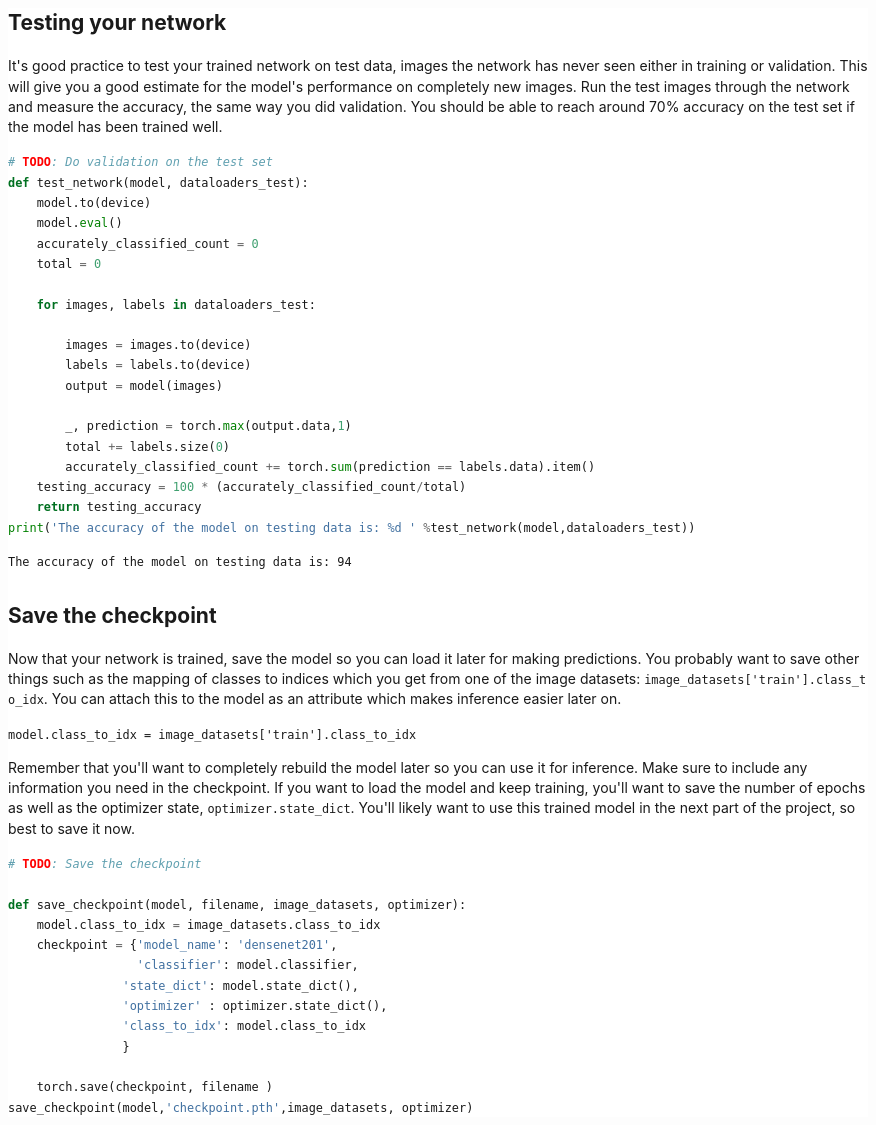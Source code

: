 
## Testing your network

It's good practice to test your trained network on test data, images the network has never seen either in training or validation. This will give you a good estimate for the model's performance on completely new images. Run the test images through the network and measure the accuracy, the same way you did validation. You should be able to reach around 70% accuracy on the test set if the model has been trained well.


```python
# TODO: Do validation on the test set
def test_network(model, dataloaders_test):
    model.to(device)
    model.eval()
    accurately_classified_count = 0
    total = 0
    
    for images, labels in dataloaders_test:
        
        images = images.to(device)
        labels = labels.to(device)
        output = model(images)
        
        _, prediction = torch.max(output.data,1)
        total += labels.size(0)
        accurately_classified_count += torch.sum(prediction == labels.data).item()
    testing_accuracy = 100 * (accurately_classified_count/total)
    return testing_accuracy
print('The accuracy of the model on testing data is: %d ' %test_network(model,dataloaders_test))
```

    The accuracy of the model on testing data is: 94 


## Save the checkpoint

Now that your network is trained, save the model so you can load it later for making predictions. You probably want to save other things such as the mapping of classes to indices which you get from one of the image datasets: `image_datasets['train'].class_to_idx`. You can attach this to the model as an attribute which makes inference easier later on.

```model.class_to_idx = image_datasets['train'].class_to_idx```

Remember that you'll want to completely rebuild the model later so you can use it for inference. Make sure to include any information you need in the checkpoint. If you want to load the model and keep training, you'll want to save the number of epochs as well as the optimizer state, `optimizer.state_dict`. You'll likely want to use this trained model in the next part of the project, so best to save it now.


```python
# TODO: Save the checkpoint

def save_checkpoint(model, filename, image_datasets, optimizer):
    model.class_to_idx = image_datasets.class_to_idx
    checkpoint = {'model_name': 'densenet201',
                  'classifier': model.classifier,
                'state_dict': model.state_dict(),
                'optimizer' : optimizer.state_dict(),
                'class_to_idx': model.class_to_idx
                }

    torch.save(checkpoint, filename )
save_checkpoint(model,'checkpoint.pth',image_datasets, optimizer)
```
